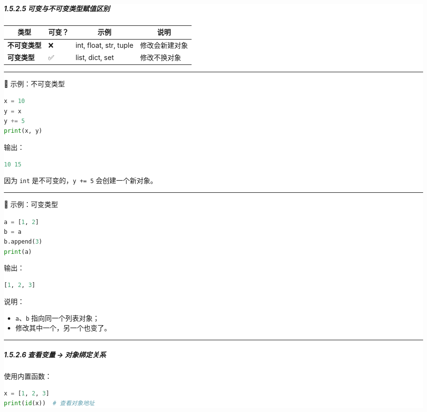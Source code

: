 

##### 1.5.2.5 可变与不可变类型赋值区别

| 类型           | 可变？ | 示例                   | 说明           |
| -------------- | ------ | ---------------------- | -------------- |
| **不可变类型** | ❌      | int, float, str, tuple | 修改会新建对象 |
| **可变类型**   | ✅      | list, dict, set        | 修改不换对象   |

------

📘 示例：不可变类型

```python
x = 10
y = x
y += 5
print(x, y)
```

输出：

```python
10 15
```

因为 `int` 是不可变的，`y += 5` 会创建一个新对象。

------

📘 示例：可变类型

```python
a = [1, 2]
b = a
b.append(3)
print(a)
```

输出：

```python
[1, 2, 3]
```

说明：

- `a`、`b` 指向同一个列表对象；
- 修改其中一个，另一个也变了。

------



##### 1.5.2.6 查看变量 → 对象绑定关系

使用内置函数：

```python
x = [1, 2, 3]
print(id(x))  # 查看对象地址
```
